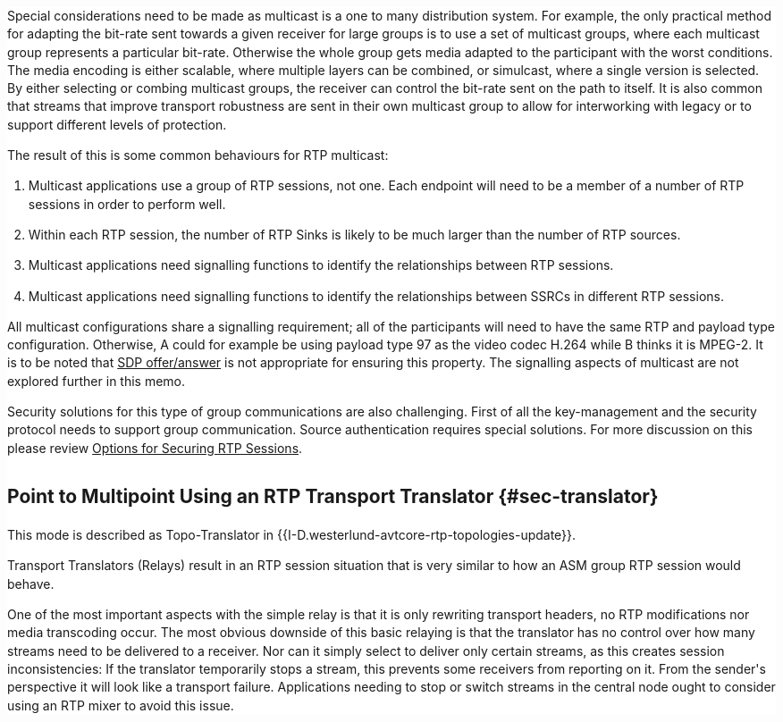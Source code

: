 Special considerations need to be made as multicast is a one to
many distribution system. For example, the only practical method for
adapting the bit-rate sent towards a given receiver for large groups
is to use a set of multicast groups, where each multicast group
represents a particular bit-rate. Otherwise the whole group gets media
adapted to the participant with the worst conditions. The media
encoding is either scalable, where multiple layers can be combined, or
simulcast, where a single version is selected. By either selecting or
combing multicast groups, the receiver can control the bit-rate sent
on the path to itself. It is also common that streams that improve
transport robustness are sent in their own multicast group to allow
for interworking with legacy or to support different levels of
protection.

The result of this is some common behaviours for RTP
multicast:

1. Multicast applications use a group of RTP sessions, not one.
  Each endpoint will need to be a member of a number of RTP sessions
  in order to perform well.

1. Within each RTP session, the number of RTP Sinks is likely to
  be much larger than the number of RTP sources.

1. Multicast applications need signalling functions to identify
  the relationships between RTP sessions.

1. Multicast applications need signalling functions to identify
  the relationships between SSRCs in different RTP sessions.


All multicast configurations share a signalling requirement; all of
the participants will need to have the same RTP and payload type
configuration. Otherwise, A could for example be using payload type 97
as the video codec H.264 while B thinks it is MPEG-2. It is to be
noted that [SDP offer/answer](#RFC3264) is not
appropriate for ensuring this property. The signalling aspects of
multicast are not explored further in this memo.

Security solutions for this type of group communications are also
challenging. First of all the key-management and the security protocol
needs to support group communication. Source authentication requires
special solutions. For more discussion on this please review
[Options for Securing RTP Sessions](#I-D.ietf-avtcore-rtp-security-options).


## Point to Multipoint Using an RTP Transport Translator {#sec-translator}

This mode is described as Topo-Translator in
{{I-D.westerlund-avtcore-rtp-topologies-update}}.

Transport Translators (Relays) result in an RTP session situation
that is very similar to how an ASM group RTP session would behave.

One of the most important aspects with the simple relay is that it
is only rewriting transport headers, no RTP modifications nor media
transcoding occur. The most obvious downside of this basic relaying is
that the translator has no control over how many streams need to be
delivered to a receiver. Nor can it simply select to deliver only
certain streams, as this creates session inconsistencies: If the
translator temporarily stops a stream, this prevents some receivers
from reporting on it. From the sender's perspective it will look like
a transport failure. Applications needing to stop or switch streams in
the central node ought to consider using an RTP mixer to avoid this
issue.

